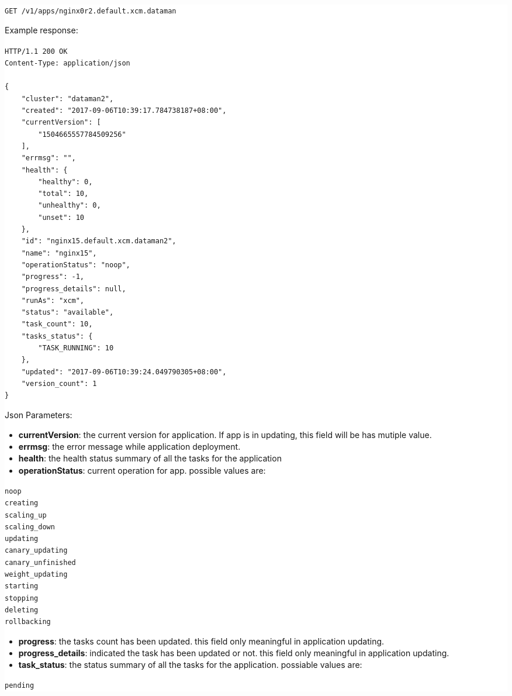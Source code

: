 ```
GET /v1/apps/nginx0r2.default.xcm.dataman
```
Example response:
```
HTTP/1.1 200 OK
Content-Type: application/json

{
    "cluster": "dataman2",
    "created": "2017-09-06T10:39:17.784738187+08:00",
    "currentVersion": [
        "1504665557784509256"
    ],
    "errmsg": "",
    "health": {
        "healthy": 0,
        "total": 10,
        "unhealthy": 0,
        "unset": 10
    },
    "id": "nginx15.default.xcm.dataman2",
    "name": "nginx15",
    "operationStatus": "noop",
    "progress": -1,
    "progress_details": null,
    "runAs": "xcm",
    "status": "available",
    "task_count": 10,
    "tasks_status": {
        "TASK_RUNNING": 10
    },
    "updated": "2017-09-06T10:39:24.049790305+08:00",
    "version_count": 1
}

```
Json Parameters:

+ **currentVersion**: the current version for application. If app is in updating, this field will be has mutiple value. 
+ **errmsg**: the error message while application deployment.
+ **health**: the health status summary of all the tasks for the application
+ **operationStatus**: current operation for app. possible values are:
```
noop
creating
scaling_up
scaling_down
updating
canary_updating
canary_unfinished
weight_updating
starting
stopping
deleting
rollbacking
```
+ **progress**: the tasks count has been updated. this field only meaningful in application updating.
+ **progress_details**: indicated the task has been updated or not. this field only meaningful in application updating. 
+ **task_status**: the status summary of all the tasks for the application. possiable values are:
```
pending
```